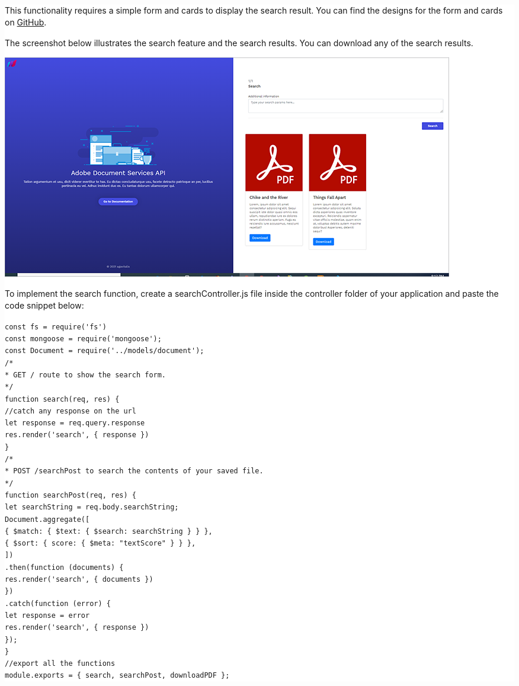 This functionality requires a simple form and cards to display the search result. You can find the designs for the form and cards on [GitHub](https://github.com/agavitalis/AdobeDocumentServicesAPIs.git).

The screenshot below illustrates the search feature and the search results. You can download any of the search results.

![Screenshot of search features](assets/searching_4.png)

To implement the search function, create a searchController.js file inside the controller folder of your application and paste the code snippet below:

```
const fs = require('fs')
const mongoose = require('mongoose');
const Document = require('../models/document');
/*
* GET / route to show the search form.
*/
function search(req, res) {
//catch any response on the url
let response = req.query.response
res.render('search', { response })
}
/*
* POST /searchPost to search the contents of your saved file.
*/
function searchPost(req, res) {
let searchString = req.body.searchString;
Document.aggregate([
{ $match: { $text: { $search: searchString } } },
{ $sort: { score: { $meta: "textScore" } } },
])
.then(function (documents) {
res.render('search', { documents })
})
.catch(function (error) {
let response = error
res.render('search', { response })
});
}
//export all the functions
module.exports = { search, searchPost, downloadPDF };
```
